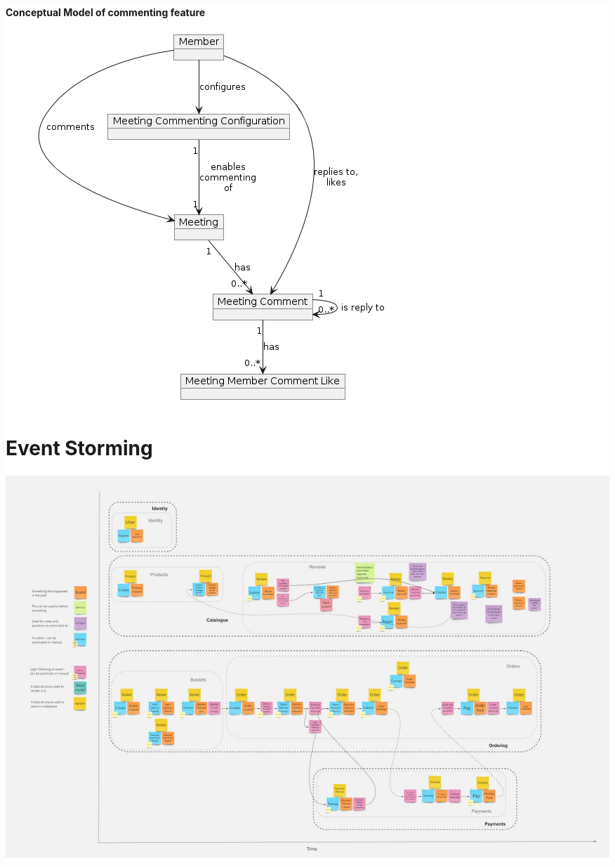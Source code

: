 **Conceptual Model of commenting feature**

![Domain-Driven Hexagon](./assets/commeting_feature.png)

# Event Storming

![Domain-Driven Hexagon](./assets/event_storming.jpeg)
